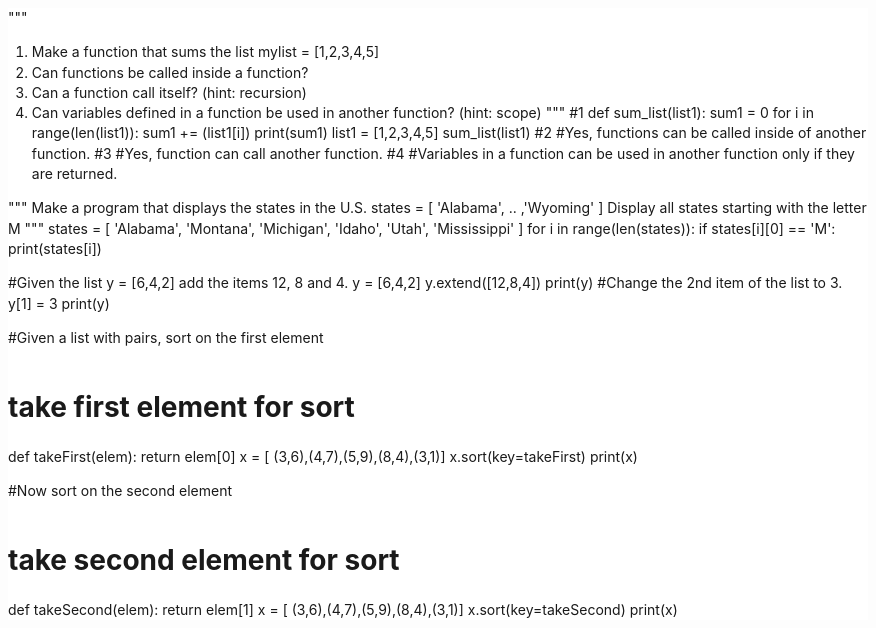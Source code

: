 """
1. Make a function that sums the list mylist = [1,2,3,4,5]
2. Can functions be called inside a function?
3. Can a function call itself? (hint: recursion)
4. Can variables defined in a function be used in another function? (hint: scope)
"""
#1
def sum_list(list1):
  sum1 = 0
  for i in range(len(list1)):
    sum1 += (list1[i])
  print(sum1)
list1 = [1,2,3,4,5]
sum_list(list1)
#2
#Yes, functions can be called inside of another function.
#3
#Yes, function can call another function.
#4 
#Variables in a function can be used in another function only if they are returned.

"""
Make a program that displays the states in the U.S.
states = [ 'Alabama', .. ,'Wyoming' ]
Display all states starting with the letter M
"""
states = [ 'Alabama', 'Montana', 'Michigan', 'Idaho', 'Utah', 'Mississippi' ]
for i in range(len(states)):
  if states[i][0] == 'M':
    print(states[i])

#Given the list y = [6,4,2] add the items 12, 8 and 4.
y = [6,4,2]
y.extend([12,8,4])
print(y)
#Change the 2nd item of the list to 3.
y[1] = 3
print(y)

#Given a list with pairs, sort on the first element
# take first element for sort
def takeFirst(elem):
    return elem[0]
x = [ (3,6),(4,7),(5,9),(8,4),(3,1)]
x.sort(key=takeFirst)
print(x)

#Now sort on the second element
# take second element for sort
def takeSecond(elem):
    return elem[1]
x = [ (3,6),(4,7),(5,9),(8,4),(3,1)]
x.sort(key=takeSecond)
print(x)
